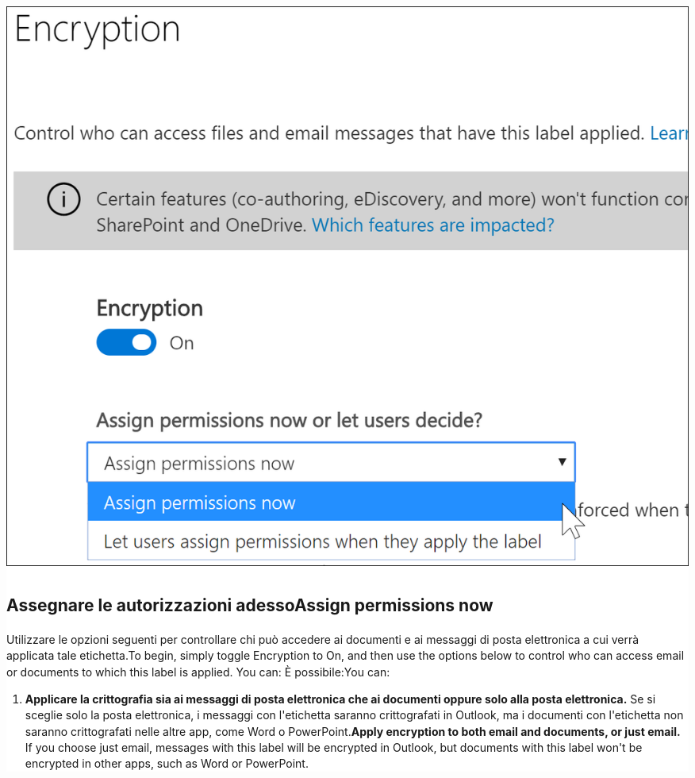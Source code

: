 ![Opzione per aggiungere autorizzazioni definite dall'utente o dall'amministratore](media/sensitivity-label-user-or-admin-defined-permissions.png)

## <a name="assign-permissions-now"></a><span data-ttu-id="02898-136">Assegnare le autorizzazioni adesso</span><span class="sxs-lookup"><span data-stu-id="02898-136">Assign permissions now</span></span>

<span data-ttu-id="02898-137">Utilizzare le opzioni seguenti per controllare chi può accedere ai documenti e ai messaggi di posta elettronica a cui verrà applicata tale etichetta.</span><span class="sxs-lookup"><span data-stu-id="02898-137">To begin, simply toggle Encryption to On, and then use the options below to control who can access email or documents to which this label is applied. You can:</span></span> <span data-ttu-id="02898-138">È possibile:</span><span class="sxs-lookup"><span data-stu-id="02898-138">You can:</span></span>

1. <span data-ttu-id="02898-p110">**Applicare la crittografia sia ai messaggi di posta elettronica che ai documenti oppure solo alla posta elettronica.** Se si sceglie solo la posta elettronica, i messaggi con l'etichetta saranno crittografati in Outlook, ma i documenti con l'etichetta non saranno crittografati nelle altre app, come Word o PowerPoint.</span><span class="sxs-lookup"><span data-stu-id="02898-p110">**Apply encryption to both email and documents, or just email.** If you choose just email, messages with this label will be encrypted in Outlook, but documents with this label won't be encrypted in other apps, such as Word or PowerPoint.</span></span> 